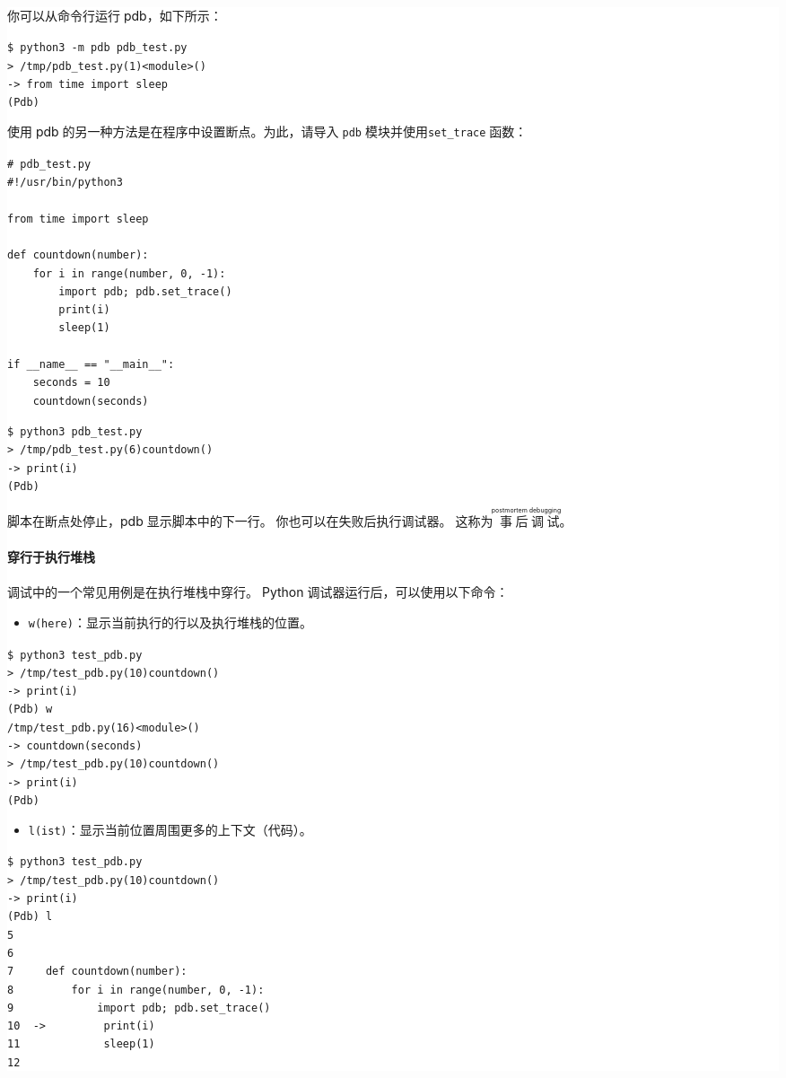 你可以从命令行运行 pdb，如下所示：

```shell
$ python3 -m pdb pdb_test.py
> /tmp/pdb_test.py(1)<module>()
-> from time import sleep
(Pdb)
```

使用 pdb 的另一种方法是在程序中设置断点。为此，请导入 `pdb` 模块并使用`set_trace` 函数：

```shell
# pdb_test.py
#!/usr/bin/python3

from time import sleep

def countdown(number):
    for i in range(number, 0, -1):
        import pdb; pdb.set_trace()
        print(i)
        sleep(1)

if __name__ == "__main__":
    seconds = 10
    countdown(seconds)
```

```shell
$ python3 pdb_test.py
> /tmp/pdb_test.py(6)countdown()
-> print(i)
(Pdb)
```

脚本在断点处停止，pdb 显示脚本中的下一行。 你也可以在失败后执行调试器。 这称为<ruby> 事后调试 <rt>  postmortem debugging </rt></ruby>。

#### 穿行于执行堆栈

调试中的一个常见用例是在执行堆栈中穿行。 Python 调试器运行后，可以使用以下命令：

* `w(here)`：显示当前执行的行以及执行堆栈的位置。

```shell
$ python3 test_pdb.py
> /tmp/test_pdb.py(10)countdown()
-> print(i)
(Pdb) w
/tmp/test_pdb.py(16)<module>()
-> countdown(seconds)
> /tmp/test_pdb.py(10)countdown()
-> print(i)
(Pdb)
```
* `l(ist)`：显示当前位置周围更多的上下文（代码）。

```shell
$ python3 test_pdb.py
> /tmp/test_pdb.py(10)countdown()
-> print(i)
(Pdb) l
5
6
7     def countdown(number):
8         for i in range(number, 0, -1):
9             import pdb; pdb.set_trace()
10  ->         print(i)
11             sleep(1)
12
```
